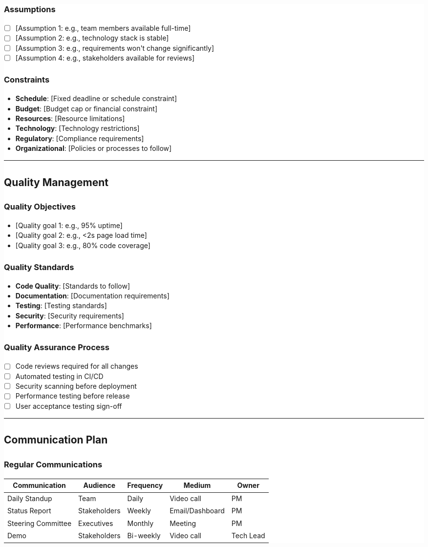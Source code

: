 ### Assumptions
- [ ] [Assumption 1: e.g., team members available full-time]
- [ ] [Assumption 2: e.g., technology stack is stable]
- [ ] [Assumption 3: e.g., requirements won't change significantly]
- [ ] [Assumption 4: e.g., stakeholders available for reviews]

### Constraints
- **Schedule**: [Fixed deadline or schedule constraint]
- **Budget**: [Budget cap or financial constraint]
- **Resources**: [Resource limitations]
- **Technology**: [Technology restrictions]
- **Regulatory**: [Compliance requirements]
- **Organizational**: [Policies or processes to follow]

---

## Quality Management

### Quality Objectives
- [Quality goal 1: e.g., 95% uptime]
- [Quality goal 2: e.g., <2s page load time]
- [Quality goal 3: e.g., 80% code coverage]

### Quality Standards
- **Code Quality**: [Standards to follow]
- **Documentation**: [Documentation requirements]
- **Testing**: [Testing standards]
- **Security**: [Security requirements]
- **Performance**: [Performance benchmarks]

### Quality Assurance Process
- [ ] Code reviews required for all changes
- [ ] Automated testing in CI/CD
- [ ] Security scanning before deployment
- [ ] Performance testing before release
- [ ] User acceptance testing sign-off

---

## Communication Plan

### Regular Communications

| Communication | Audience | Frequency | Medium | Owner |
|--------------|----------|-----------|--------|-------|
| Daily Standup | Team | Daily | Video call | PM |
| Status Report | Stakeholders | Weekly | Email/Dashboard | PM |
| Steering Committee | Executives | Monthly | Meeting | PM |
| Demo | Stakeholders | Bi-weekly | Video call | Tech Lead |
